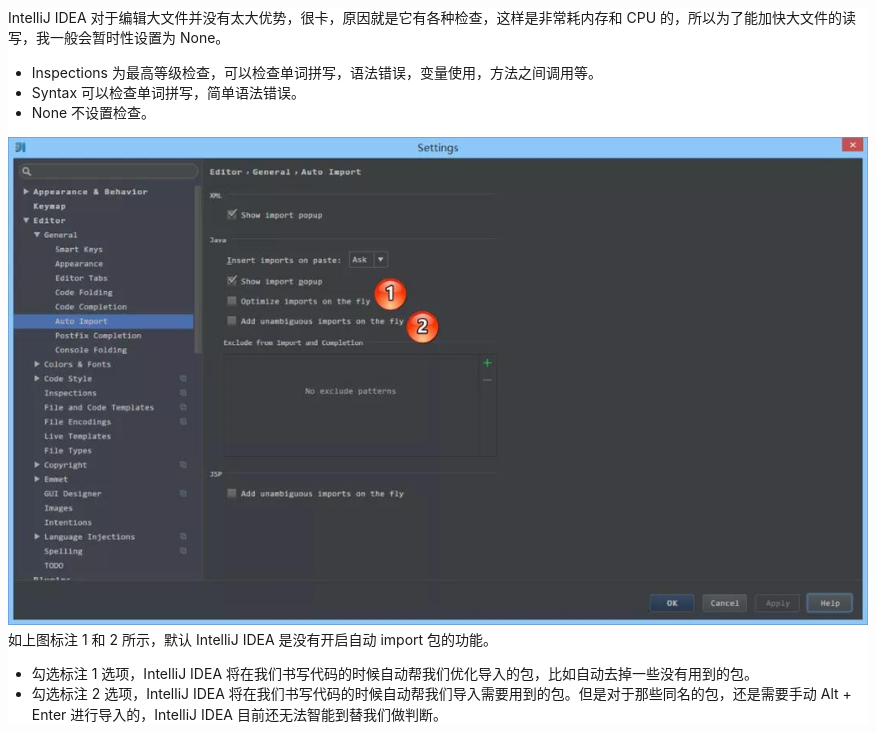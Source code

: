 IntelliJ IDEA 对于编辑大文件并没有太大优势，很卡，原因就是它有各种检查，这样是非常耗内存和 CPU 的，所以为了能加快大文件的读写，我一般会暂时性设置为 None。
+ Inspections 为最高等级检查，可以检查单词拼写，语法错误，变量使用，方法之间调用等。
+ Syntax 可以检查单词拼写，简单语法错误。
+ None 不设置检查。

![img](./img/setting3.jpg)
如上图标注 1 和 2 所示，默认 IntelliJ IDEA 是没有开启自动 import 包的功能。
- 勾选标注 1 选项，IntelliJ IDEA 将在我们书写代码的时候自动帮我们优化导入的包，比如自动去掉一些没有用到的包。
- 勾选标注 2 选项，IntelliJ IDEA 将在我们书写代码的时候自动帮我们导入需要用到的包。但是对于那些同名的包，还是需要手动 Alt + Enter 进行导入的，IntelliJ IDEA 目前还无法智能到替我们做判断。
